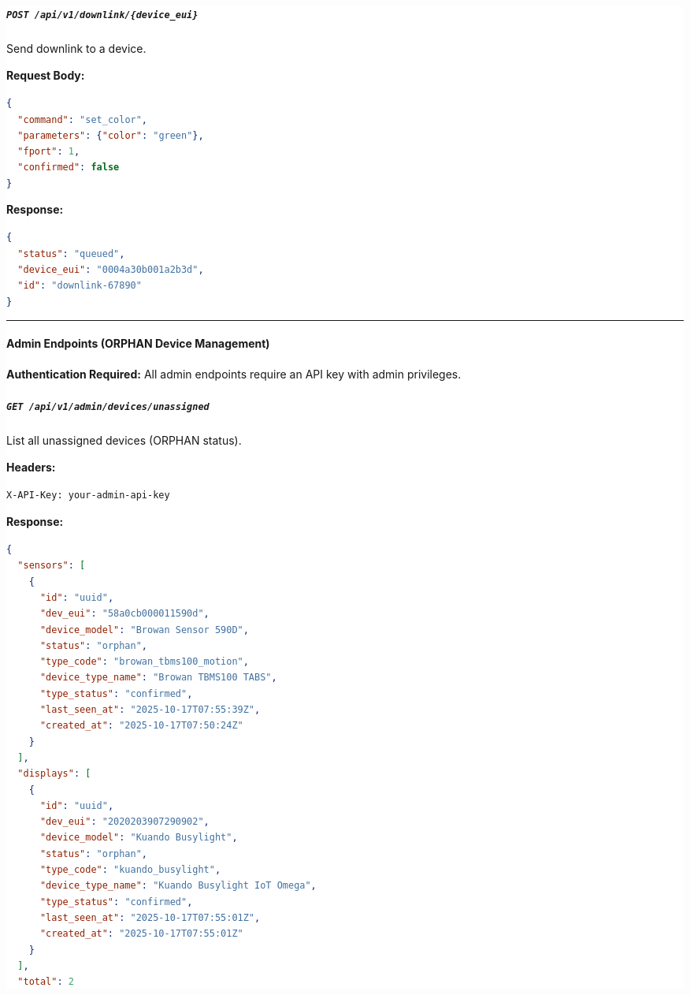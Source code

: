 ##### `POST /api/v1/downlink/{device_eui}`

Send downlink to a device.

**Request Body:**
```json
{
  "command": "set_color",
  "parameters": {"color": "green"},
  "fport": 1,
  "confirmed": false
}
```

**Response:**
```json
{
  "status": "queued",
  "device_eui": "0004a30b001a2b3d",
  "id": "downlink-67890"
}
```

---

#### Admin Endpoints (ORPHAN Device Management)

**Authentication Required:** All admin endpoints require an API key with admin privileges.

##### `GET /api/v1/admin/devices/unassigned`

List all unassigned devices (ORPHAN status).

**Headers:**
```
X-API-Key: your-admin-api-key
```

**Response:**
```json
{
  "sensors": [
    {
      "id": "uuid",
      "dev_eui": "58a0cb000011590d",
      "device_model": "Browan Sensor 590D",
      "status": "orphan",
      "type_code": "browan_tbms100_motion",
      "device_type_name": "Browan TBMS100 TABS",
      "type_status": "confirmed",
      "last_seen_at": "2025-10-17T07:55:39Z",
      "created_at": "2025-10-17T07:50:24Z"
    }
  ],
  "displays": [
    {
      "id": "uuid",
      "dev_eui": "2020203907290902",
      "device_model": "Kuando Busylight",
      "status": "orphan",
      "type_code": "kuando_busylight",
      "device_type_name": "Kuando Busylight IoT Omega",
      "type_status": "confirmed",
      "last_seen_at": "2025-10-17T07:55:01Z",
      "created_at": "2025-10-17T07:55:01Z"
    }
  ],
  "total": 2
```